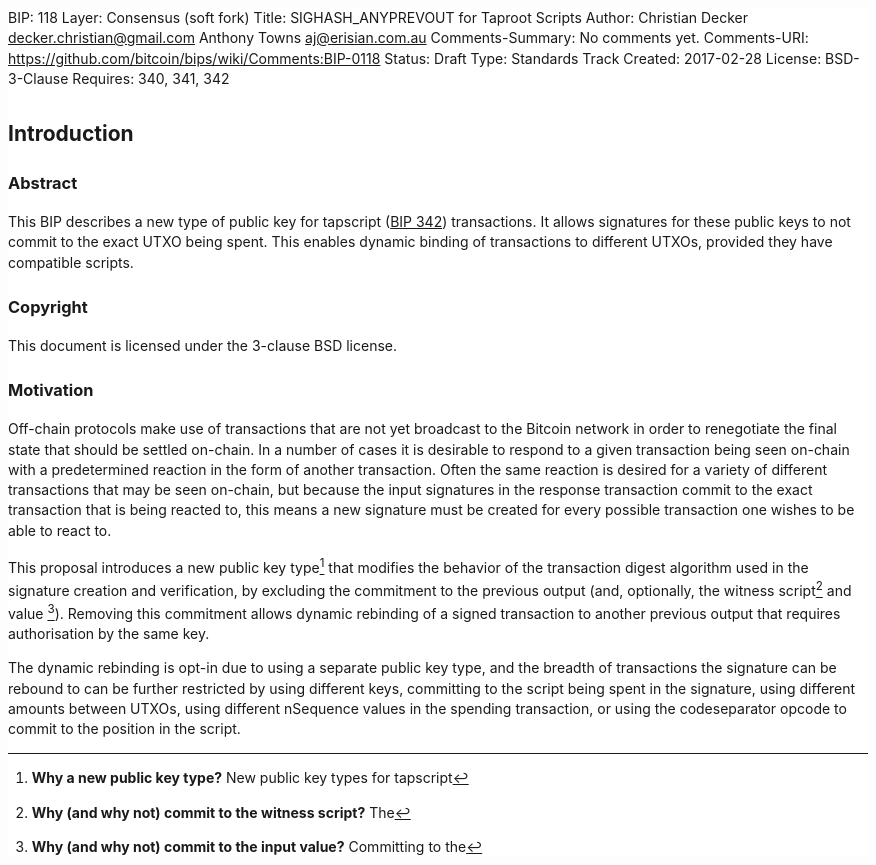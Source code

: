 BIP: 118
Layer: Consensus (soft fork)
Title: SIGHASH_ANYPREVOUT for Taproot Scripts
Author: Christian Decker <decker.christian@gmail.com>
Anthony Towns <aj@erisian.com.au>
Comments-Summary: No comments yet.
Comments-URI: https://github.com/bitcoin/bips/wiki/Comments:BIP-0118
Status: Draft
Type: Standards Track
Created: 2017-02-28
License: BSD-3-Clause
Requires: 340, 341, 342

## Introduction

### Abstract

This BIP describes a new type of public key for tapscript ([BIP
342](bip-0342.mediawiki "wikilink")) transactions. It allows signatures
for these public keys to not commit to the exact UTXO being spent. This
enables dynamic binding of transactions to different UTXOs, provided
they have compatible scripts.

### Copyright

This document is licensed under the 3-clause BSD license.

### Motivation

Off-chain protocols make use of transactions that are not yet broadcast
to the Bitcoin network in order to renegotiate the final state that
should be settled on-chain. In a number of cases it is desirable to
respond to a given transaction being seen on-chain with a predetermined
reaction in the form of another transaction. Often the same reaction is
desired for a variety of different transactions that may be seen
on-chain, but because the input signatures in the response transaction
commit to the exact transaction that is being reacted to, this means a
new signature must be created for every possible transaction one wishes
to be able to react to.

This proposal introduces a new public key type[^1] that modifies the
behavior of the transaction digest algorithm used in the signature
creation and verification, by excluding the commitment to the previous
output (and, optionally, the witness script[^2] and value [^3]).
Removing this commitment allows dynamic rebinding of a signed
transaction to another previous output that requires authorisation by
the same key.

The dynamic rebinding is opt-in due to using a separate public key type,
and the breadth of transactions the signature can be rebound to can be
further restricted by using different keys, committing to the script
being spent in the signature, using different amounts between UTXOs,
using different nSequence values in the spending transaction, or using
the codeseparator opcode to commit to the position in the script.


[^1]: **Why a new public key type?** New public key types for tapscript
[^2]: **Why (and why not) commit to the witness script?** The
[^3]: **Why (and why not) commit to the input value?** Committing to the
[^4]: **What about key path spends?** This proposal only supports
[^5]: **Use of 0x01 public key type** Because `OP_0` leaves an empty
[^6]: **Why change key_version?** Changing `key_version` ensures that if